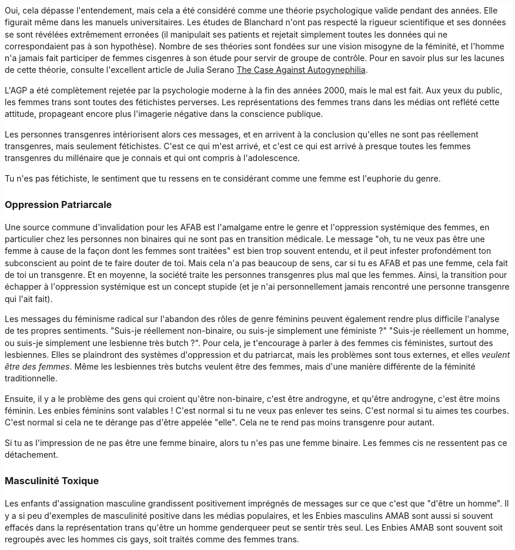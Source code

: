 Oui, cela dépasse l'entendement, mais cela a été considéré comme une théorie psychologique valide pendant des années. Elle figurait même dans les manuels universitaires. Les études de Blanchard n'ont pas respecté la rigueur scientifique et ses données se sont révélées extrêmement erronées (il manipulait ses patients et rejetait simplement toutes les données qui ne correspondaient pas à son hypothèse). Nombre de ses théories sont fondées sur une vision misogyne de la féminité, et l'homme n'a jamais fait participer de femmes cisgenres à son étude pour servir de groupe de contrôle. Pour en savoir plus sur les lacunes de cette théorie, consulte l'excellent article de Julia Serano [The Case Against Autogynephilia](https://www.juliaserano.com/av/Serano-CaseAgainstAutogynephilia.pdf).

L'AGP a été complètement rejetée par la psychologie moderne à la fin des années 2000, mais le mal est fait. Aux yeux du public, les femmes trans sont toutes des fétichistes perverses. Les représentations des femmes trans dans les médias ont reflété cette attitude, propageant encore plus l'imagerie négative dans la conscience publique.

Les personnes transgenres intériorisent alors ces messages, et en arrivent à la conclusion qu'elles ne sont pas réellement transgenres, mais seulement fétichistes. C'est ce qui m'est arrivé, et c'est ce qui est arrivé à presque toutes les femmes transgenres du millénaire que je connais et qui ont compris à l'adolescence.

Tu n'es pas fétichiste, le sentiment que tu ressens en te considérant comme une femme est l'euphorie du genre.

### Oppression Patriarcale

Une source commune d'invalidation pour les AFAB est l'amalgame entre le genre et l'oppression systémique des femmes, en particulier chez les personnes non binaires qui ne sont pas en transition médicale. Le message "oh, tu ne veux pas être une femme à cause de la façon dont les femmes sont traitées" est bien trop souvent entendu, et il peut infester profondément ton subconscient au point de te faire douter de toi.  Mais cela n'a pas beaucoup de sens, car si tu es AFAB et pas une femme, cela fait de toi un transgenre. Et en moyenne, la société traite les personnes transgenres plus mal que les femmes. Ainsi, la transition pour échapper à l'oppression systémique est un concept stupide (et je n'ai personnellement jamais rencontré une personne transgenre qui l'ait fait).

Les messages du féminisme radical sur l'abandon des rôles de genre féminins peuvent également rendre plus difficile l'analyse de tes propres sentiments. "Suis-je réellement non-binaire, ou suis-je simplement une féministe ?" "Suis-je réellement un homme, ou suis-je simplement une lesbienne très butch ?". Pour cela, je t'encourage à parler à des femmes cis féministes, surtout des lesbiennes. Elles se plaindront des systèmes d'oppression et du patriarcat, mais les problèmes sont tous externes, et elles *veulent être des femmes*. Même les lesbiennes très butchs veulent être des femmes, mais d'une manière différente de la féminité traditionnelle.

Ensuite, il y a le problème des gens qui croient qu'être non-binaire, c'est être androgyne, et qu'être androgyne, c'est être moins féminin. Les enbies féminins sont valables ! C'est normal si tu ne veux pas enlever tes seins. C'est normal si tu aimes tes courbes. C'est normal si cela ne te dérange pas d'être appelée "elle". Cela ne te rend pas moins transgenre pour autant.

Si tu as l'impression de ne pas être une femme binaire, alors tu n'es pas une femme binaire. Les femmes cis ne ressentent pas ce détachement.

### Masculinité Toxique

Les enfants d'assignation masculine grandissent positivement imprégnés de messages sur ce que c'est que "d'être un homme". Il y a si peu d'exemples de masculinité positive dans les médias populaires, et les Enbies masculins AMAB sont aussi si souvent effacés dans la représentation trans qu'être un homme genderqueer peut se sentir très seul. Les Enbies AMAB sont souvent soit regroupés avec les hommes cis gays, soit traités comme des femmes trans.
